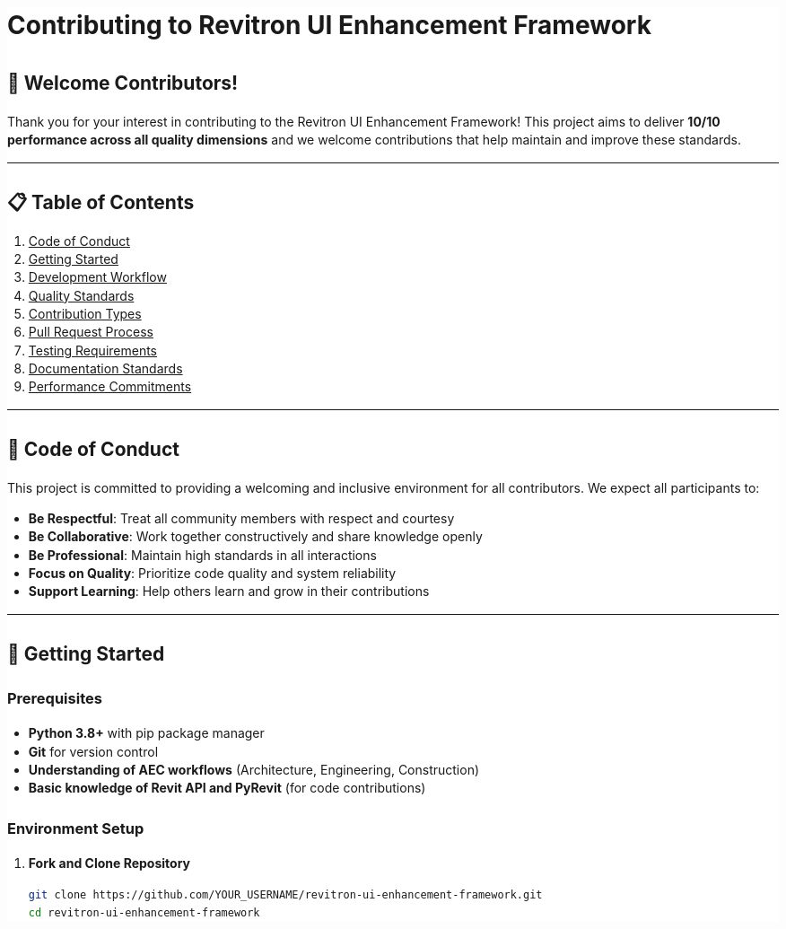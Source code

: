 # Contributing to Revitron UI Enhancement Framework

## 🎯 **Welcome Contributors!**

Thank you for your interest in contributing to the Revitron UI Enhancement Framework! This project aims to deliver **10/10 performance across all quality dimensions** and we welcome contributions that help maintain and improve these standards.

---

## 📋 **Table of Contents**

1. [Code of Conduct](#code-of-conduct)
2. [Getting Started](#getting-started)
3. [Development Workflow](#development-workflow)
4. [Quality Standards](#quality-standards)
5. [Contribution Types](#contribution-types)
6. [Pull Request Process](#pull-request-process)
7. [Testing Requirements](#testing-requirements)
8. [Documentation Standards](#documentation-standards)
9. [Performance Commitments](#performance-commitments)

---

## 🤝 **Code of Conduct**

This project is committed to providing a welcoming and inclusive environment for all contributors. We expect all participants to:

- **Be Respectful**: Treat all community members with respect and courtesy
- **Be Collaborative**: Work together constructively and share knowledge openly
- **Be Professional**: Maintain high standards in all interactions
- **Focus on Quality**: Prioritize code quality and system reliability
- **Support Learning**: Help others learn and grow in their contributions

---

## 🚀 **Getting Started**

### Prerequisites

- **Python 3.8+** with pip package manager
- **Git** for version control
- **Understanding of AEC workflows** (Architecture, Engineering, Construction)
- **Basic knowledge of Revit API and PyRevit** (for code contributions)

### Environment Setup

1. **Fork and Clone Repository**
   ```bash
   git clone https://github.com/YOUR_USERNAME/revitron-ui-enhancement-framework.git
   cd revitron-ui-enhancement-framework
   ```

